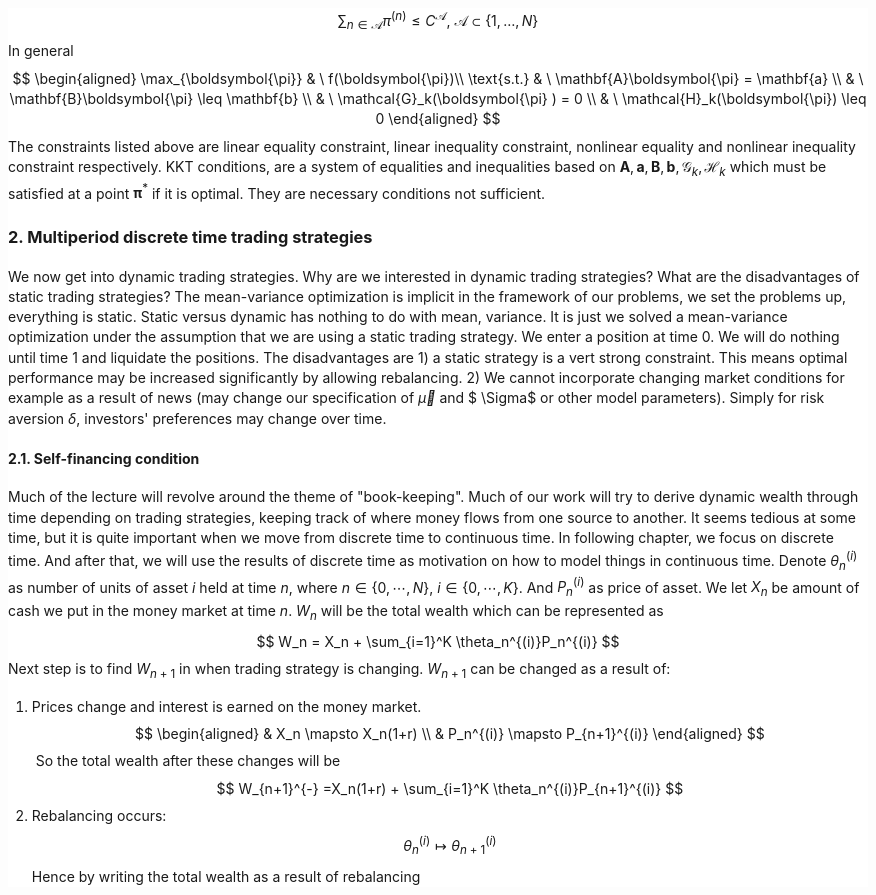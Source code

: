 $$
\sum_{n \in \mathcal{A}} \pi^{(n)} \leq C^{\mathcal{A}}, \ \mathcal{A} \subset \{1,\dots,N\}
$$
In general
$$
\begin{aligned}
\max_{\boldsymbol{\pi}} & \ f(\boldsymbol{\pi})\\
\text{s.t.} & \ \mathbf{A}\boldsymbol{\pi} = \mathbf{a} \\
					  & \ \mathbf{B}\boldsymbol{\pi} \leq \mathbf{b} \\
					  & \ \mathcal{G}_k(\boldsymbol{\pi} ) = 0 \\
					  & \ \mathcal{H}_k(\boldsymbol{\pi}) \leq 0 
\end{aligned}
$$
The constraints listed above are linear equality constraint, linear inequality constraint, nonlinear equality and nonlinear inequality constraint respectively. KKT conditions, are a system of equalities and inequalities based on $\mathbf{A}, \mathbf{a}, \mathbf{B}, \mathbf{b}, \mathcal{G}_k, \mathcal{H}_k$ which must be satisfied at a point $\boldsymbol \pi^{*}$ if it is optimal. They are necessary conditions not sufficient. 

### 2. Multiperiod discrete time trading strategies

We now get into dynamic trading strategies. Why are we interested in dynamic trading strategies? What are the disadvantages of static trading strategies? The mean-variance optimization is implicit in the framework of our problems, we set the problems up, everything is static. Static versus dynamic has nothing to do with mean, variance. It is just we solved a mean-variance optimization under the assumption that we are using a static trading strategy. We enter a position at time $0$. We will do nothing until time $1$ and liquidate the positions. The disadvantages are 1) a static strategy is a vert strong constraint. This means optimal performance may be increased significantly by allowing rebalancing. 2) We cannot incorporate changing market conditions for example as a result of news (may change our specification of $\vec{\mu}$ and $ \Sigma$ or other model parameters). Simply for risk aversion $\delta$, investors' preferences may change over time. 

#### 2.1. Self-financing condition

Much of the lecture will revolve around the theme of "book-keeping". Much of our work will try to derive dynamic wealth through time depending on trading strategies, keeping track of where money flows from one source to another. It seems tedious at some time, but it is quite important when we move from discrete time to continuous time. In following chapter, we focus on discrete time. And after that, we will use the results of discrete time as motivation on how to model things in continuous time. 
Denote $\theta^{(i)}_n$ as number of units of asset $i$ held at time $n$, where $n \in \{0, \cdots, N\}$, $i \in \{0, \cdots, K\}$. And $P_n^{(i)}$ as price of asset. We let $X_n$ be amount of cash we put in the money market at time $n$. $W_n$ will be the total wealth which can be represented as
$$
W_n = X_n + \sum_{i=1}^K \theta_n^{(i)}P_n^{(i)}
$$
Next step is to find $W_{n+1}$ in when trading strategy is changing. $W_{n+1}$ can be changed as a result of:

1) Prices change and interest is earned on the money market.
$$
\begin{aligned}
& X_n \mapsto X_n(1+r) \\
& P_n^{(i)} \mapsto P_{n+1}^{(i)}
\end{aligned}
$$
​	So the total wealth after these changes will be
$$
W_{n+1}^{-} =X_n(1+r) + \sum_{i=1}^K \theta_n^{(i)}P_{n+1}^{(i)}
$$
2)  Rebalancing occurs: 
$$
\theta_n^{(i)} \mapsto \theta_{n+1}^{(i)}
$$
​	Hence by writing the total wealth as a result of rebalancing